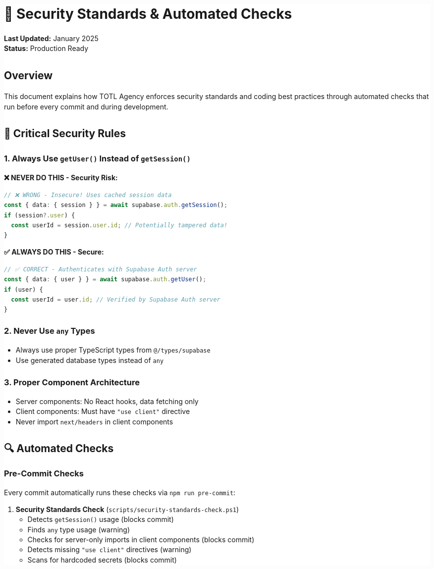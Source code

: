 # 🔐 Security Standards & Automated Checks

**Last Updated:** January 2025  
**Status:** Production Ready

## Overview

This document explains how TOTL Agency enforces security standards and coding best practices through automated checks that run before every commit and during development.

## 🚨 Critical Security Rules

### **1. Always Use `getUser()` Instead of `getSession()`**

**❌ NEVER DO THIS - Security Risk:**
```typescript
// ❌ WRONG - Insecure! Uses cached session data
const { data: { session } } = await supabase.auth.getSession();
if (session?.user) {
  const userId = session.user.id; // Potentially tampered data!
}
```

**✅ ALWAYS DO THIS - Secure:**
```typescript
// ✅ CORRECT - Authenticates with Supabase Auth server
const { data: { user } } = await supabase.auth.getUser();
if (user) {
  const userId = user.id; // Verified by Supabase Auth server
}
```

### **2. Never Use `any` Types**
- Always use proper TypeScript types from `@/types/supabase`
- Use generated database types instead of `any`

### **3. Proper Component Architecture**
- Server components: No React hooks, data fetching only
- Client components: Must have `"use client"` directive
- Never import `next/headers` in client components

## 🔍 Automated Checks

### **Pre-Commit Checks**

Every commit automatically runs these checks via `npm run pre-commit`:

1. **Security Standards Check** (`scripts/security-standards-check.ps1`)
   - Detects `getSession()` usage (blocks commit)
   - Finds `any` type usage (warning)
   - Checks for server-only imports in client components (blocks commit)
   - Detects missing `"use client"` directives (warning)
   - Scans for hardcoded secrets (blocks commit)
